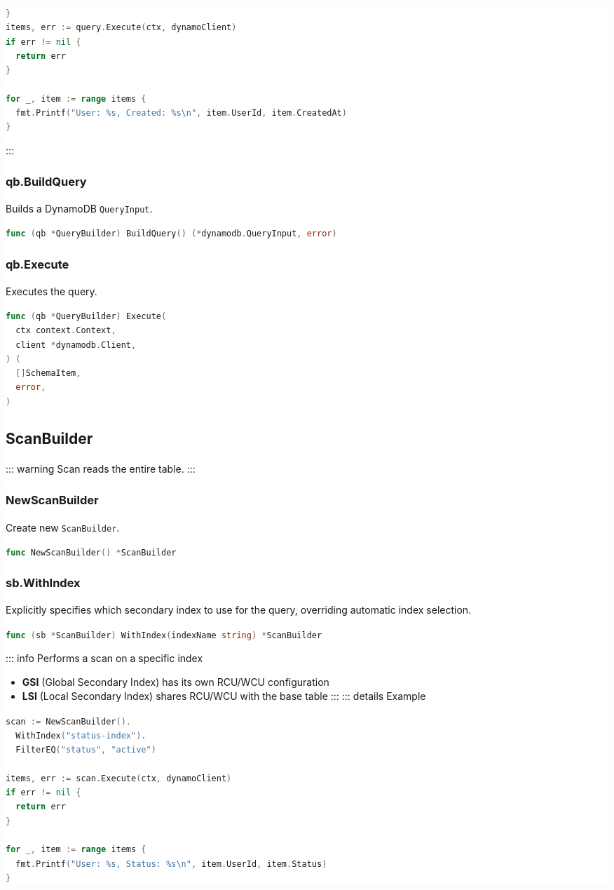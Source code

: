```go
}
items, err := query.Execute(ctx, dynamoClient)
if err != nil {
  return err
}

for _, item := range items {
  fmt.Printf("User: %s, Created: %s\n", item.UserId, item.CreatedAt)
}
```
:::

### qb.BuildQuery
Builds a DynamoDB `QueryInput`.
```go
func (qb *QueryBuilder) BuildQuery() (*dynamodb.QueryInput, error)
```

### qb.Execute
Executes the query.
```go
func (qb *QueryBuilder) Execute(
  ctx context.Context, 
  client *dynamodb.Client,
) (
  []SchemaItem, 
  error,
)
```

## ScanBuilder
::: warning Scan reads the entire table.
:::
### NewScanBuilder
Create new `ScanBuilder`.
```go
func NewScanBuilder() *ScanBuilder
```

### sb.WithIndex
Explicitly specifies which secondary index to use for the query, overriding automatic index selection.
```go
func (sb *ScanBuilder) WithIndex(indexName string) *ScanBuilder
```
::: info Performs a scan on a specific index  
- **GSI** (Global Secondary Index) has its own RCU/WCU configuration  
- **LSI** (Local Secondary Index) shares RCU/WCU with the base table
:::
::: details Example
```go
scan := NewScanBuilder().
  WithIndex("status-index").
  FilterEQ("status", "active")

items, err := scan.Execute(ctx, dynamoClient)
if err != nil {
  return err
}

for _, item := range items {
  fmt.Printf("User: %s, Status: %s\n", item.UserId, item.Status)
}
```